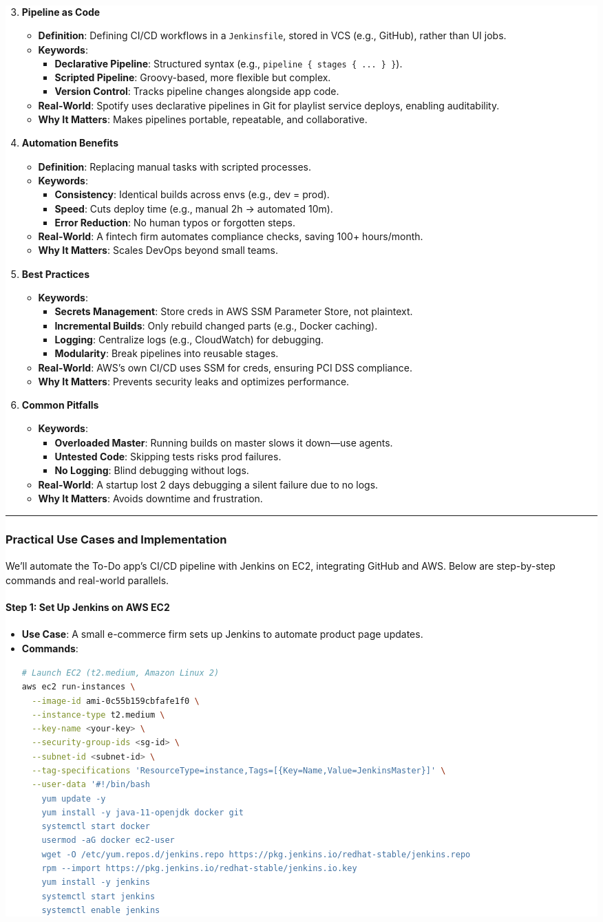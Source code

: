 3. **Pipeline as Code**
   - **Definition**: Defining CI/CD workflows in a `Jenkinsfile`, stored in VCS (e.g., GitHub), rather than UI jobs.
   - **Keywords**:
     - **Declarative Pipeline**: Structured syntax (e.g., `pipeline { stages { ... } }`).
     - **Scripted Pipeline**: Groovy-based, more flexible but complex.
     - **Version Control**: Tracks pipeline changes alongside app code.
   - **Real-World**: Spotify uses declarative pipelines in Git for playlist service deploys, enabling auditability.
   - **Why It Matters**: Makes pipelines portable, repeatable, and collaborative.

4. **Automation Benefits**
   - **Definition**: Replacing manual tasks with scripted processes.
   - **Keywords**:
     - **Consistency**: Identical builds across envs (e.g., dev = prod).
     - **Speed**: Cuts deploy time (e.g., manual 2h → automated 10m).
     - **Error Reduction**: No human typos or forgotten steps.
   - **Real-World**: A fintech firm automates compliance checks, saving 100+ hours/month.
   - **Why It Matters**: Scales DevOps beyond small teams.

5. **Best Practices**
   - **Keywords**:
     - **Secrets Management**: Store creds in AWS SSM Parameter Store, not plaintext.
     - **Incremental Builds**: Only rebuild changed parts (e.g., Docker caching).
     - **Logging**: Centralize logs (e.g., CloudWatch) for debugging.
     - **Modularity**: Break pipelines into reusable stages.
   - **Real-World**: AWS’s own CI/CD uses SSM for creds, ensuring PCI DSS compliance.
   - **Why It Matters**: Prevents security leaks and optimizes performance.

6. **Common Pitfalls**
   - **Keywords**:
     - **Overloaded Master**: Running builds on master slows it down—use agents.
     - **Untested Code**: Skipping tests risks prod failures.
     - **No Logging**: Blind debugging without logs.
   - **Real-World**: A startup lost 2 days debugging a silent failure due to no logs.
   - **Why It Matters**: Avoids downtime and frustration.

---

### Practical Use Cases and Implementation
We’ll automate the To-Do app’s CI/CD pipeline with Jenkins on EC2, integrating GitHub and AWS. Below are step-by-step commands and real-world parallels.

#### Step 1: Set Up Jenkins on AWS EC2
- **Use Case**: A small e-commerce firm sets up Jenkins to automate product page updates.
- **Commands**:
  ```bash
  # Launch EC2 (t2.medium, Amazon Linux 2)
  aws ec2 run-instances \
    --image-id ami-0c55b159cbfafe1f0 \
    --instance-type t2.medium \
    --key-name <your-key> \
    --security-group-ids <sg-id> \
    --subnet-id <subnet-id> \
    --tag-specifications 'ResourceType=instance,Tags=[{Key=Name,Value=JenkinsMaster}]' \
    --user-data '#!/bin/bash
      yum update -y
      yum install -y java-11-openjdk docker git
      systemctl start docker
      usermod -aG docker ec2-user
      wget -O /etc/yum.repos.d/jenkins.repo https://pkg.jenkins.io/redhat-stable/jenkins.repo
      rpm --import https://pkg.jenkins.io/redhat-stable/jenkins.io.key
      yum install -y jenkins
      systemctl start jenkins
      systemctl enable jenkins
  ```
